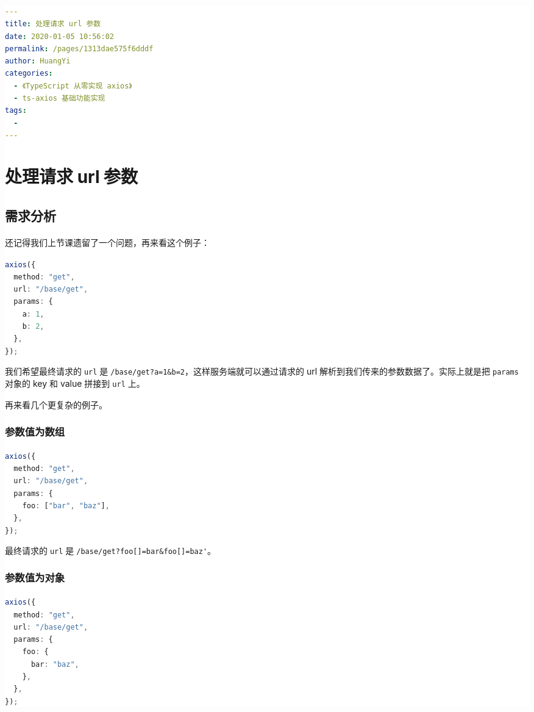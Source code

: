 ```yaml
---
title: 处理请求 url 参数
date: 2020-01-05 10:56:02
permalink: /pages/1313dae575f6dddf
author: HuangYi
categories:
  - 《TypeScript 从零实现 axios》
  - ts-axios 基础功能实现
tags:
  -
---
```


# 处理请求 url 参数

## 需求分析

还记得我们上节课遗留了一个问题，再来看这个例子：

```typescript
axios({
  method: "get",
  url: "/base/get",
  params: {
    a: 1,
    b: 2,
  },
});
```

我们希望最终请求的 `url` 是 `/base/get?a=1&b=2`，这样服务端就可以通过请求的 url 解析到我们传来的参数数据了。实际上就是把 `params` 对象的 key 和 value 拼接到 `url` 上。

再来看几个更复杂的例子。

### 参数值为数组

```typescript
axios({
  method: "get",
  url: "/base/get",
  params: {
    foo: ["bar", "baz"],
  },
});
```

最终请求的 `url` 是 `/base/get?foo[]=bar&foo[]=baz'`。

### 参数值为对象

```typescript
axios({
  method: "get",
  url: "/base/get",
  params: {
    foo: {
      bar: "baz",
    },
  },
});
```
